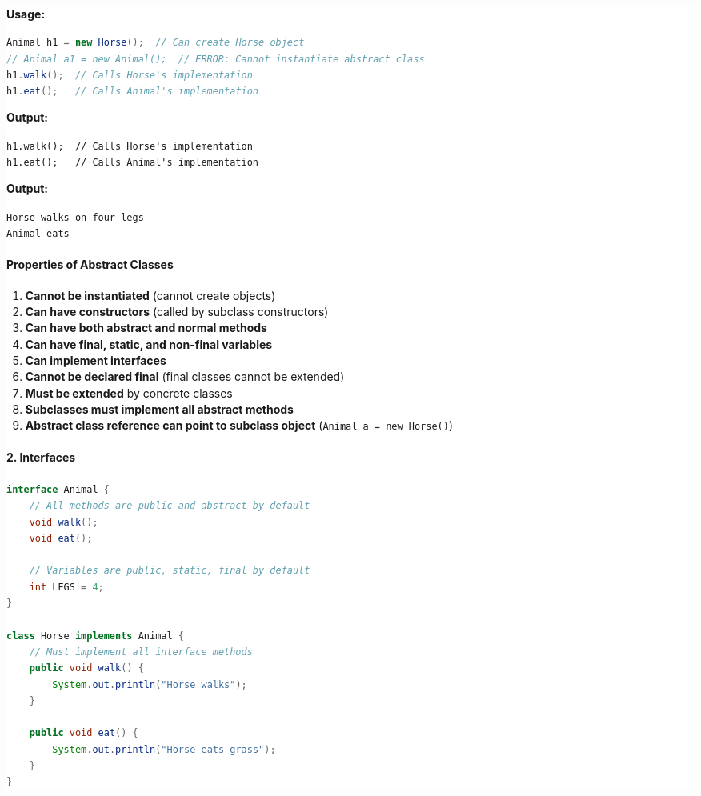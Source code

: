 **Usage:**
```java
Animal h1 = new Horse();  // Can create Horse object
// Animal a1 = new Animal();  // ERROR: Cannot instantiate abstract class
h1.walk();  // Calls Horse's implementation
h1.eat();   // Calls Animal's implementation
```

**Output:**
```
h1.walk();  // Calls Horse's implementation
h1.eat();   // Calls Animal's implementation
```

**Output:**
```
Horse walks on four legs
Animal eats
```

#### Properties of Abstract Classes
1. **Cannot be instantiated** (cannot create objects)
2. **Can have constructors** (called by subclass constructors)
3. **Can have both abstract and normal methods**
4. **Can have final, static, and non-final variables**
5. **Can implement interfaces**
6. **Cannot be declared final** (final classes cannot be extended)
7. **Must be extended** by concrete classes
8. **Subclasses must implement all abstract methods**
9. **Abstract class reference can point to subclass object** (`Animal a = new Horse()`)

#### 2. Interfaces
```java
interface Animal {
    // All methods are public and abstract by default
    void walk();
    void eat();
    
    // Variables are public, static, final by default
    int LEGS = 4;
}

class Horse implements Animal {
    // Must implement all interface methods
    public void walk() {
        System.out.println("Horse walks");
    }
    
    public void eat() {
        System.out.println("Horse eats grass");
    }
}
```
